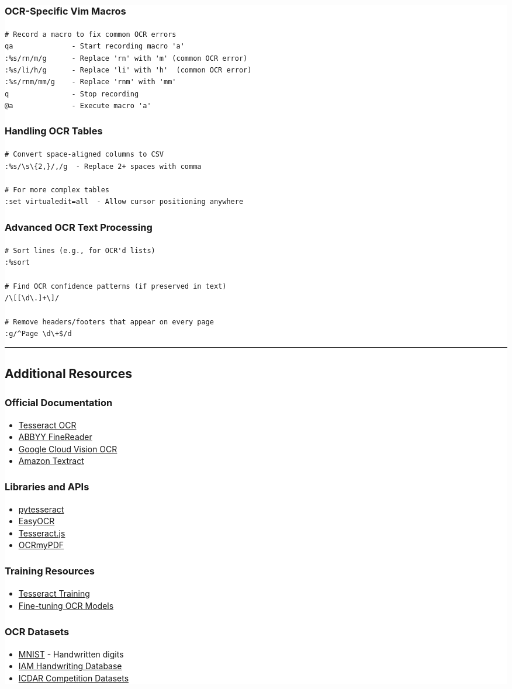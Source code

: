 ### OCR-Specific Vim Macros
```
# Record a macro to fix common OCR errors
qa              - Start recording macro 'a'
:%s/rn/m/g      - Replace 'rn' with 'm' (common OCR error)
:%s/li/h/g      - Replace 'li' with 'h'  (common OCR error)
:%s/rnm/mm/g    - Replace 'rnm' with 'mm'
q               - Stop recording
@a              - Execute macro 'a'
```

### Handling OCR Tables
```
# Convert space-aligned columns to CSV
:%s/\s\{2,}/,/g  - Replace 2+ spaces with comma

# For more complex tables
:set virtualedit=all  - Allow cursor positioning anywhere
```

### Advanced OCR Text Processing
```
# Sort lines (e.g., for OCR'd lists)
:%sort

# Find OCR confidence patterns (if preserved in text)
/\[[\d\.]+\]/

# Remove headers/footers that appear on every page
:g/^Page \d\+$/d
```

---

## Additional Resources

### Official Documentation
- [Tesseract OCR](https://tesseract-ocr.github.io/)
- [ABBYY FineReader](https://www.abbyy.com/finereader/)
- [Google Cloud Vision OCR](https://cloud.google.com/vision/docs/ocr)
- [Amazon Textract](https://aws.amazon.com/textract/)

### Libraries and APIs
- [pytesseract](https://github.com/madmaze/pytesseract)
- [EasyOCR](https://github.com/JaidedAI/EasyOCR)
- [Tesseract.js](https://github.com/naptha/tesseract.js)
- [OCRmyPDF](https://github.com/jbarlow83/OCRmyPDF)

### Training Resources
- [Tesseract Training](https://tesseract-ocr.github.io/tessdoc/Training-Tesseract.html)
- [Fine-tuning OCR Models](https://github.com/tesseract-ocr/tesstrain)

### OCR Datasets
- [MNIST](http://yann.lecun.com/exdb/mnist/) - Handwritten digits
- [IAM Handwriting Database](https://fki.tic.heia-fr.ch/databases/iam-handwriting-database)
- [ICDAR Competition Datasets](https://icdar.org/)
